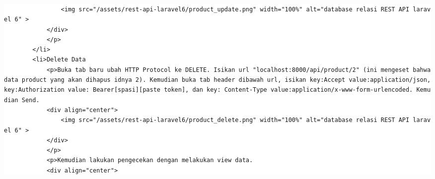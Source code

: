                     <img src="/assets/rest-api-laravel6/product_update.png" width="100%" alt="database relasi REST API laravel 6" >
                </div>
                </p>
            </li>
            <li>Delete Data
                <p>Buka tab baru ubah HTTP Protocol ke DELETE. Isikan url "localhost:8000/api/product/2" (ini mengeset bahwa data product yang akan dihapus idnya 2). Kemudian buka tab header dibawah url, isikan key:Accept value:application/json, key:Authorization value: Bearer[spasi][paste token], dan key: Content-Type value:application/x-www-form-urlencoded. Kemudian Send. 
                <div align="center">
                    <img src="/assets/rest-api-laravel6/product_delete.png" width="100%" alt="database relasi REST API laravel 6" >
                </div>
                </p>
                <p>Kemudian lakukan pengecekan dengan melakukan view data.
                <div align="center">